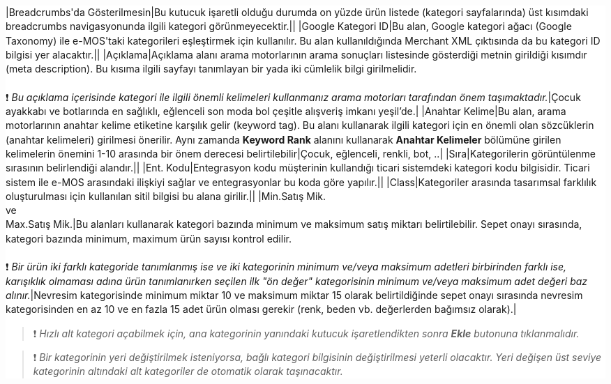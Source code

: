 |Breadcrumbs'da Gösterilmesin|Bu kutucuk işaretli olduğu durumda on yüzde ürün listede (kategori sayfalarında) üst kısımdaki breadcrumbs navigasyonunda ilgili kategori görünmeyecektir.||
|Google Kategori ID|Bu alan, Google kategori ağacı (Google Taxonomy) ile e-MOS'taki kategorileri eşleştirmek için kullanılır. Bu alan kullanıldığında Merchant XML çıktısında da bu kategori ID bilgisi yer alacaktır.||
|Açıklama|Açıklama alanı arama motorlarının arama sonuçları listesinde gösterdiği metnin girildiği kısımdır (meta description). Bu kısıma ilgili sayfayı tanımlayan bir yada iki cümlelik bilgi girilmelidir.<br><br>❗️ _Bu açıklama içerisinde kategori ile ilgili önemli kelimeleri kullanmanız arama motorları tarafından önem taşımaktadır._|Çocuk ayakkabı ve botlarında en sağlıklı, eğlenceli son moda bol çeşitle alışveriş imkanı yeşil’de.|
|Anahtar Kelime|Bu alan, arama motorlarının anahtar kelime etiketine karşılık gelir (keyword tag). Bu alanı kullanarak ilgili kategori için en önemli olan sözcüklerin (anahtar kelimeleri) girilmesi önerilir. Aynı zamanda **Keyword Rank** alanını kullanarak **Anahtar Kelimeler** bölümüne girilen kelimelerin önemini 1-10 arasında bir önem derecesi belirtilebilir|Çocuk, eğlenceli, renkli, bot, ..|
|Sıra|Kategorilerin görüntülenme sırasının belirlendiği alandır.||
|Ent. Kodu|Entegrasyon kodu müşterinin kullandığı ticari sistemdeki kategori kodu bilgisidir. Ticari sistem ile e-MOS arasındaki ilişkiyi sağlar ve entegrasyonlar bu koda göre yapılır.||
|Class|Kategoriler arasında tasarımsal farklılık oluşturulması için kullanılan sitil bilgisi bu alana girilir.||
|Min.Satış Mik.<br>ve<br>Max.Satış Mik.|Bu alanları kullanarak kategori bazında minimum ve maksimum satış miktarı belirtilebilir. Sepet onayı sırasında, kategori bazında minimum, maximum ürün sayısı kontrol edilir. <br><br>❗️ _Bir ürün iki farklı kategoride tanımlanmış ise ve iki kategorinin minimum ve/veya maksimum adetleri birbirinden farklı ise, karışıklık olmaması adına ürün tanımlanırken seçilen ilk "ön değer" kategorisinin minimum ve/veya maksimum adet değeri baz alınır._|Nevresim kategorisinde minimum miktar 10 ve maksimum miktar 15 olarak belirtildiğinde sepet onayı sırasında nevresim kategorisinden en az 10 ve en fazla 15 adet ürün olması gerekir (renk, beden vb. değerlerden bağımsız olarak).|

>❗️ _Hızlı alt kategori açabilmek için, ana kategorinin yanındaki kutucuk işaretlendikten sonra **Ekle** butonuna tıklanmalıdır._

>❗️ _Bir kategorinin yeri değiştirilmek isteniyorsa, bağlı kategori bilgisinin değiştirilmesi yeterli olacaktır. Yeri değişen üst seviye kategorinin altındaki alt kategoriler de otomatik olarak taşınacaktır._